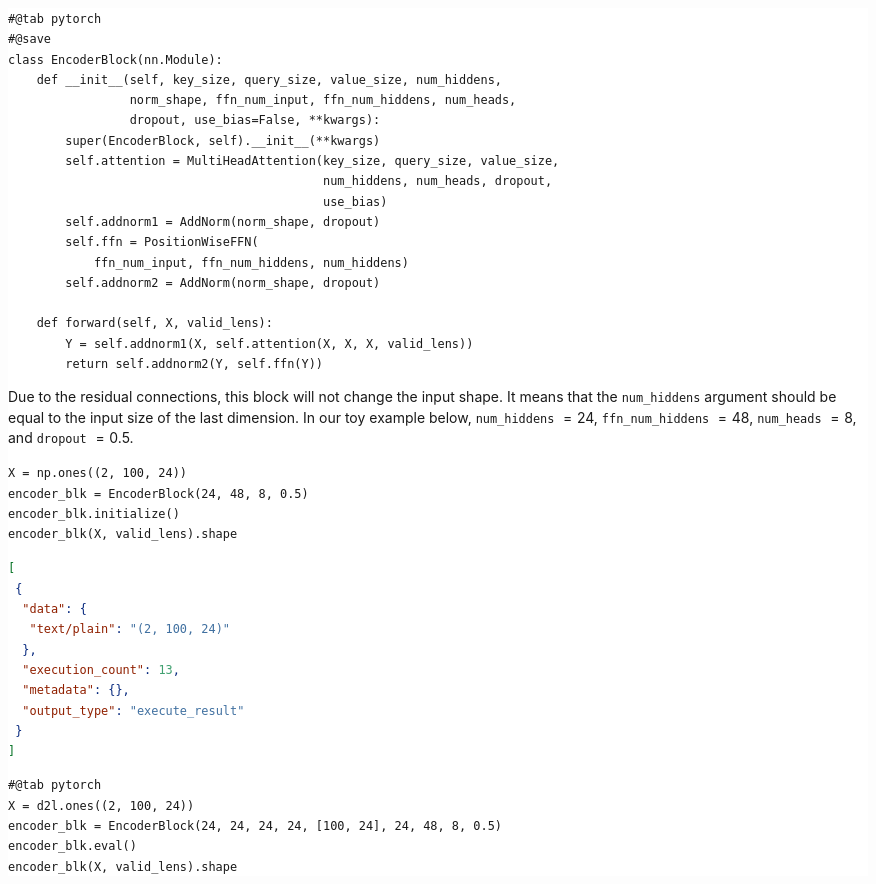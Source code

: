 ```{.python .input}
```

```{.python .input}
#@tab pytorch
#@save
class EncoderBlock(nn.Module):
    def __init__(self, key_size, query_size, value_size, num_hiddens,
                 norm_shape, ffn_num_input, ffn_num_hiddens, num_heads,
                 dropout, use_bias=False, **kwargs):
        super(EncoderBlock, self).__init__(**kwargs)
        self.attention = MultiHeadAttention(key_size, query_size, value_size,
                                            num_hiddens, num_heads, dropout,
                                            use_bias)
        self.addnorm1 = AddNorm(norm_shape, dropout)
        self.ffn = PositionWiseFFN(
            ffn_num_input, ffn_num_hiddens, num_hiddens)
        self.addnorm2 = AddNorm(norm_shape, dropout)

    def forward(self, X, valid_lens):
        Y = self.addnorm1(X, self.attention(X, X, X, valid_lens))
        return self.addnorm2(Y, self.ffn(Y))
```

Due to the residual connections, this block will not change the input shape. It means that the `num_hiddens` argument should be equal to the input size of the last dimension. In our toy example below,  `num_hiddens` $= 24$, `ffn_num_hiddens` $=48$, `num_heads` $= 8$, and `dropout` $= 0.5$.

```{.python .input}
X = np.ones((2, 100, 24))
encoder_blk = EncoderBlock(24, 48, 8, 0.5)
encoder_blk.initialize()
encoder_blk(X, valid_lens).shape
```

```{.json .output n=13}
[
 {
  "data": {
   "text/plain": "(2, 100, 24)"
  },
  "execution_count": 13,
  "metadata": {},
  "output_type": "execute_result"
 }
]
```

```{.python .input}
#@tab pytorch
X = d2l.ones((2, 100, 24))
encoder_blk = EncoderBlock(24, 24, 24, 24, [100, 24], 24, 48, 8, 0.5)
encoder_blk.eval()
encoder_blk(X, valid_lens).shape
```
